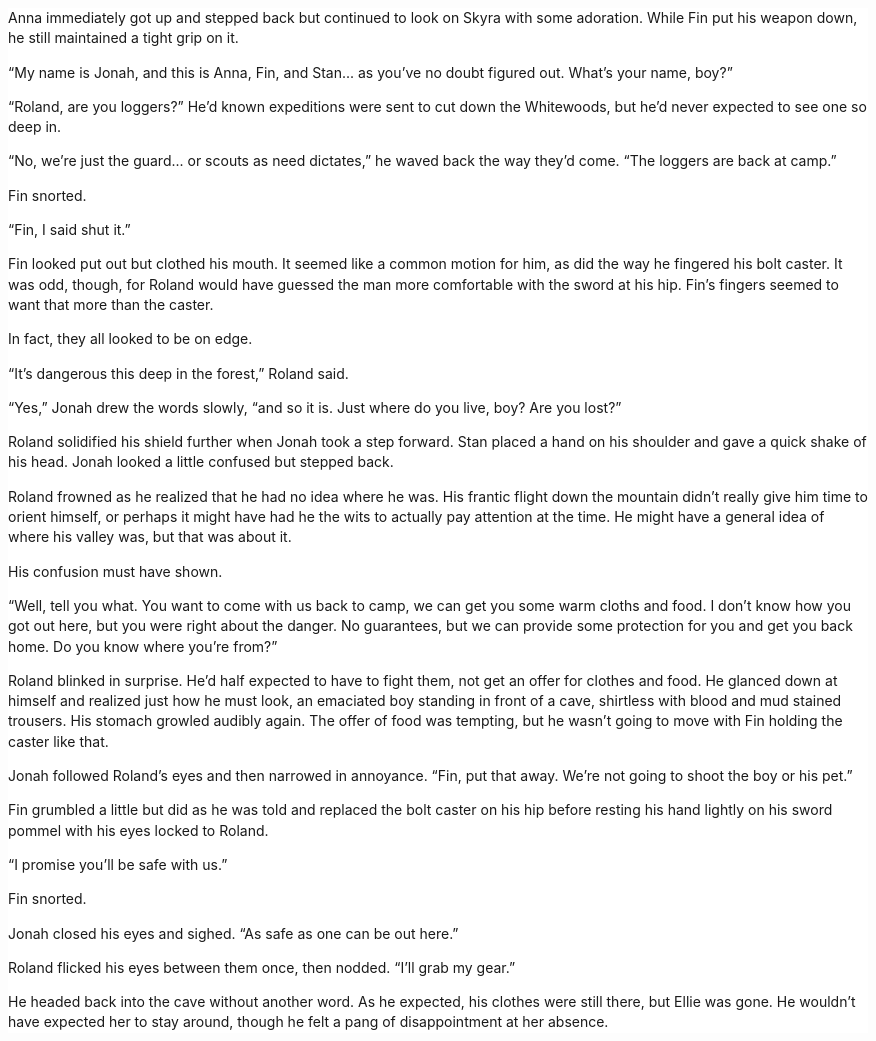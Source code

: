 Anna immediately got up and stepped back but continued to look on Skyra with some adoration. While Fin put his weapon down, he still maintained a tight grip on it.

“My name is Jonah, and this is Anna, Fin, and Stan... as you’ve no doubt figured out. What’s your name, boy?”

“Roland, are you loggers?”  He’d known expeditions were sent to cut down the Whitewoods, but he’d never expected to see one so deep in.

“No, we’re just the guard... or scouts as need dictates,” he waved back the way they’d come. “The loggers are back at camp.”

Fin snorted.

“Fin, I said shut it.”

Fin looked put out but clothed his mouth. It seemed like a common motion for him, as did the way he fingered his bolt caster. It was odd, though, for Roland would have guessed the man more comfortable with the sword at his hip. Fin’s fingers seemed to want that more than the caster.

In fact, they all looked to be on edge.

“It’s dangerous this deep in the forest,” Roland said.

“Yes,” Jonah drew the words slowly, “and so it is. Just where do you live, boy? Are you lost?”

Roland solidified his shield further when Jonah took a step forward. Stan placed a hand on his shoulder and gave a quick shake of his head. Jonah looked a little confused but stepped back.

Roland frowned as he realized that he had no idea where he was. His frantic flight down the mountain didn’t really give him time to orient himself, or perhaps it might have had he the wits to actually pay attention at the time. He might have a general idea of where his valley was, but that was about it.

His confusion must have shown.

“Well, tell you what. You want to come with us back to camp, we can get you some warm cloths and food. I don’t know how you got out here, but you were right about the danger. No guarantees, but we can provide some protection for you and get you back home. Do you know where you’re from?”

Roland blinked in surprise. He’d half expected to have to fight them, not get an offer for clothes and food. He glanced down at himself and realized just how he must look, an emaciated boy standing in front of a cave, shirtless with blood and mud stained trousers. His stomach growled audibly again. The offer of food was tempting, but he wasn’t going to move with Fin holding the caster like that.

Jonah followed Roland’s eyes and then narrowed in annoyance. “Fin, put that away. We’re not going to shoot the boy or his pet.”

Fin grumbled a little but did as he was told and replaced the bolt caster on his hip before resting his hand lightly on his sword pommel with his eyes locked to Roland.

“I promise you’ll be safe with us.”

Fin snorted.

Jonah closed his eyes and sighed. “As safe as one can be out here.”

Roland flicked his eyes between them once, then nodded. “I’ll grab my gear.”

He headed back into the cave without another word. As he expected, his clothes were still there, but Ellie was gone. He wouldn’t have expected her to stay around, though he felt a pang of disappointment at her absence.
